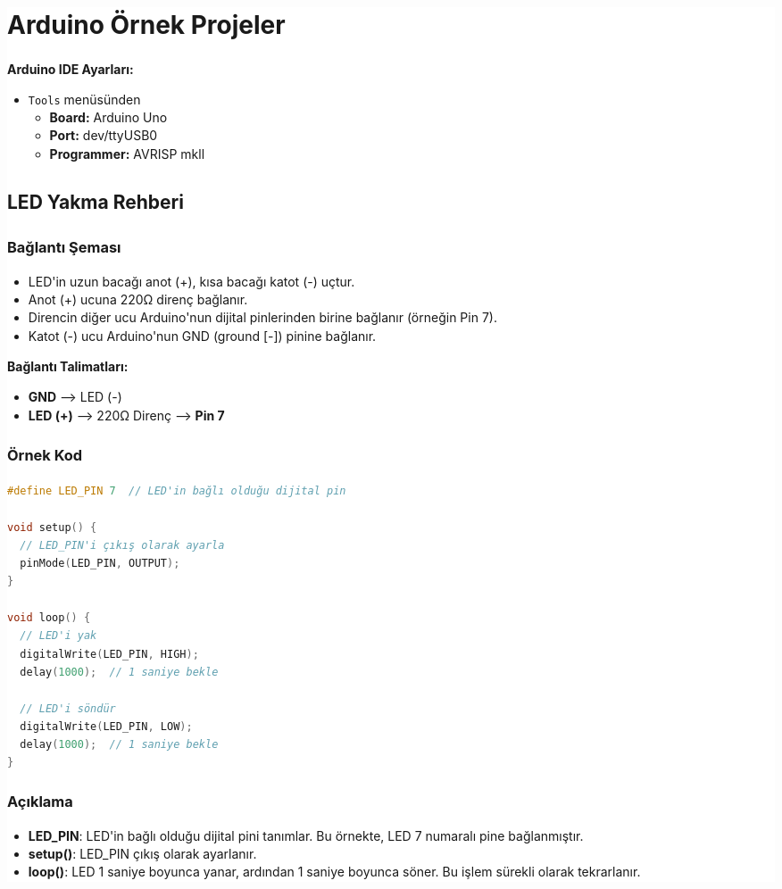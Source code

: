 # Arduino Örnek Projeler

**Arduino IDE Ayarları:**

- `Tools` menüsünden
  - **Board:** Arduino Uno
  - **Port:** dev/ttyUSB0
  - **Programmer:** AVRISP mkll

## LED Yakma Rehberi

### Bağlantı Şeması

- LED'in uzun bacağı anot (+), kısa bacağı katot (-) uçtur.
- Anot (+) ucuna 220Ω direnç bağlanır.
- Direncin diğer ucu Arduino'nun dijital pinlerinden birine bağlanır (örneğin Pin 7).
- Katot (-) ucu Arduino'nun GND (ground [-]) pinine bağlanır.

**Bağlantı Talimatları:**

- **GND** --> LED (-)
- **LED (+)** --> 220Ω Direnç --> **Pin 7**

### Örnek Kod

```cpp
#define LED_PIN 7  // LED'in bağlı olduğu dijital pin

void setup() {
  // LED_PIN'i çıkış olarak ayarla
  pinMode(LED_PIN, OUTPUT);
}

void loop() {
  // LED'i yak
  digitalWrite(LED_PIN, HIGH);
  delay(1000);  // 1 saniye bekle

  // LED'i söndür
  digitalWrite(LED_PIN, LOW);
  delay(1000);  // 1 saniye bekle
}
```

### Açıklama

- **LED_PIN**: LED'in bağlı olduğu dijital pini tanımlar. Bu örnekte, LED 7 numaralı pine bağlanmıştır.
- **setup()**: LED_PIN çıkış olarak ayarlanır.
- **loop()**: LED 1 saniye boyunca yanar, ardından 1 saniye boyunca söner. Bu işlem sürekli olarak tekrarlanır.
